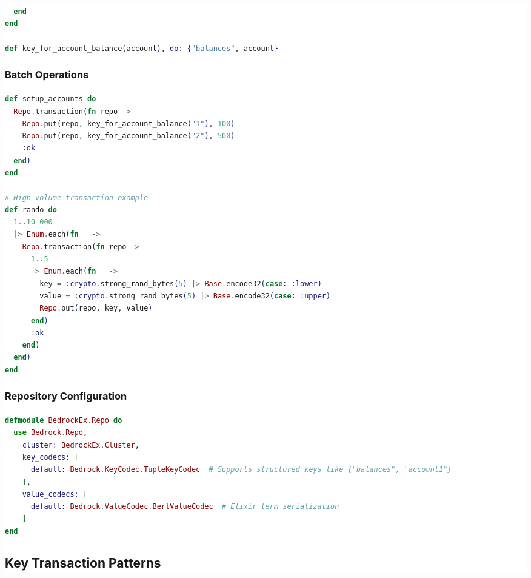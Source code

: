 ```elixir
  end
end

def key_for_account_balance(account), do: {"balances", account}
```

### Batch Operations

```elixir
def setup_accounts do
  Repo.transaction(fn repo ->
    Repo.put(repo, key_for_account_balance("1"), 100)
    Repo.put(repo, key_for_account_balance("2"), 500)
    :ok
  end)
end

# High-volume transaction example
def rando do
  1..10_000
  |> Enum.each(fn _ ->
    Repo.transaction(fn repo ->
      1..5
      |> Enum.each(fn _ ->
        key = :crypto.strong_rand_bytes(5) |> Base.encode32(case: :lower)
        value = :crypto.strong_rand_bytes(5) |> Base.encode32(case: :upper)
        Repo.put(repo, key, value)
      end)
      :ok
    end)
  end)
end
```

### Repository Configuration

```elixir
defmodule BedrockEx.Repo do
  use Bedrock.Repo,
    cluster: BedrockEx.Cluster,
    key_codecs: [
      default: Bedrock.KeyCodec.TupleKeyCodec  # Supports structured keys like {"balances", "account1"}
    ],
    value_codecs: [
      default: Bedrock.ValueCodec.BertValueCodec  # Elixir term serialization
    ]
end
```

## Key Transaction Patterns
